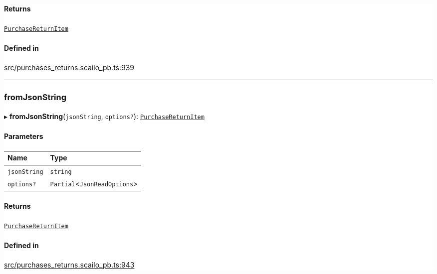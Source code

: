 #### Returns

[`PurchaseReturnItem`](PurchaseReturnItem.md)

#### Defined in

[src/purchases_returns.scailo_pb.ts:939](https://github.com/scailo/ts-sdk/blob/c10a36b57201dfa5903d4b53efa1e62aa6208936/src/purchases_returns.scailo_pb.ts#L939)

___

### fromJsonString

▸ **fromJsonString**(`jsonString`, `options?`): [`PurchaseReturnItem`](PurchaseReturnItem.md)

#### Parameters

| Name | Type |
| :------ | :------ |
| `jsonString` | `string` |
| `options?` | `Partial`\<`JsonReadOptions`\> |

#### Returns

[`PurchaseReturnItem`](PurchaseReturnItem.md)

#### Defined in

[src/purchases_returns.scailo_pb.ts:943](https://github.com/scailo/ts-sdk/blob/c10a36b57201dfa5903d4b53efa1e62aa6208936/src/purchases_returns.scailo_pb.ts#L943)
